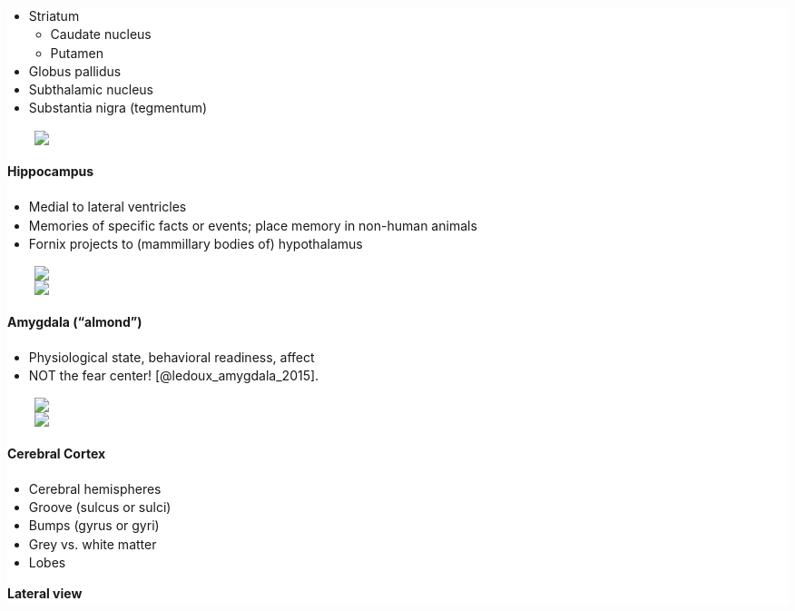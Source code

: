 
- Striatum
	- Caudate nucleus 
	- Putamen
- Globus pallidus
- Subthalamic nucleus 
- Substantia nigra (tegmentum)


<img src="https://fhs122anatomyelab.files.wordpress.com/2014/05/basal-ganglia.jpg?w=524&h=393" width="800px" style="display: block; margin: auto;" />

<div class="centered">
<iframe width="560" height="315" src="https://www.youtube.com/embed/q7z-373pwuI" frameborder="0" allowfullscreen></iframe>
</div>

#### Hippocampus

- Medial to lateral ventricles
- Memories of specific facts or events; place memory in non-human animals
- Fornix projects to (mammillary bodies of) hypothalamus

<img src="http://homepage.smc.edu/wissmann_paul/physnet/anatomynet/anatomy/amy.jpg" width="800px" style="display: block; margin: auto;" />

<img src="http://www.neuro24.de/hip0006.jpg" width="800px" style="display: block; margin: auto;" />

<div class="centered">
<iframe width="560" height="315" src="https://www.youtube.com/embed/wjvDDH-uJ0s" frameborder="0" allowfullscreen></iframe>
</div>

#### Amygdala (“almond”)

- Physiological state, behavioral readiness, affect
- NOT the fear center! [@ledoux_amygdala_2015].

<img src="http://homepage.smc.edu/wissmann_paul/physnet/anatomynet/anatomy/amy.jpg" width="800px" style="display: block; margin: auto;" />

<img src="http://www.frontiersin.org/files/Articles/31697/fpsyg-03-00319-HTML/image_m/fpsyg-03-00319-g002.jpg" width="800px" style="display: block; margin: auto;" />

<div class="centered">
<iframe width="560" height="315" src="https://www.youtube.com/embed/YB9rs4tEAaE" frameborder="0" allowfullscreen></iframe>
</div>

#### Cerebral Cortex 

- Cerebral hemispheres
- Groove (sulcus or sulci)
- Bumps (gyrus or gyri)
- Grey vs. white matter
- Lobes

**Lateral view**
